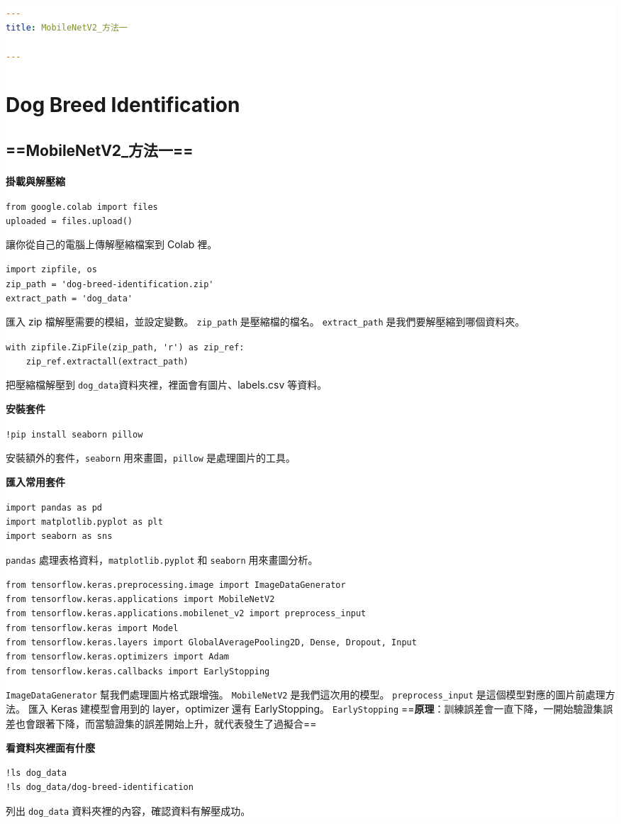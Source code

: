 ```yaml
---
title: MobileNetV2_方法一

---
```


#  Dog Breed Identification
## ==MobileNetV2_方法一==
**掛載與解壓縮**
```iphnb
from google.colab import files
uploaded = files.upload() 
```
讓你從自己的電腦上傳解壓縮檔案到 Colab 裡。
```ipynb
import zipfile, os
zip_path = 'dog-breed-identification.zip'
extract_path = 'dog_data'
```
匯入 zip 檔解壓需要的模組，並設定變數。
```zip_path``` 是壓縮檔的檔名。
```extract_path``` 是我們要解壓縮到哪個資料夾。
```ipynb
with zipfile.ZipFile(zip_path, 'r') as zip_ref:
    zip_ref.extractall(extract_path)
```
把壓縮檔解壓到 ```dog_data```資料夾裡，裡面會有圖片、labels.csv 等資料。

**安裝套件**
```ipynb
!pip install seaborn pillow
```
安裝額外的套件，```seaborn``` 用來畫圖，```pillow``` 是處理圖片的工具。

**匯入常用套件**
```ipynb
import pandas as pd
import matplotlib.pyplot as plt
import seaborn as sns
```
```pandas``` 處理表格資料，```matplotlib.pyplot``` 和 ```seaborn``` 用來畫圖分析。
```ipynb
from tensorflow.keras.preprocessing.image import ImageDataGenerator
from tensorflow.keras.applications import MobileNetV2
from tensorflow.keras.applications.mobilenet_v2 import preprocess_input
from tensorflow.keras import Model
from tensorflow.keras.layers import GlobalAveragePooling2D, Dense, Dropout, Input
from tensorflow.keras.optimizers import Adam
from tensorflow.keras.callbacks import EarlyStopping
```
```ImageDataGenerator``` 幫我們處理圖片格式跟增強。
```MobileNetV2``` 是我們這次用的模型。
```preprocess_input``` 是這個模型對應的圖片前處理方法。
 匯入 Keras 建模型會用到的 layer，optimizer 還有 EarlyStopping。
```EarlyStopping``` ==**原理**：訓練誤差會一直下降，一開始驗證集誤差也會跟著下降，而當驗證集的誤差開始上升，就代表發生了過擬合==

**看資料夾裡面有什麼**
```ipynb
!ls dog_data
!ls dog_data/dog-breed-identification
```
 列出 ```dog_data``` 資料夾裡的內容，確認資料有解壓成功。
 